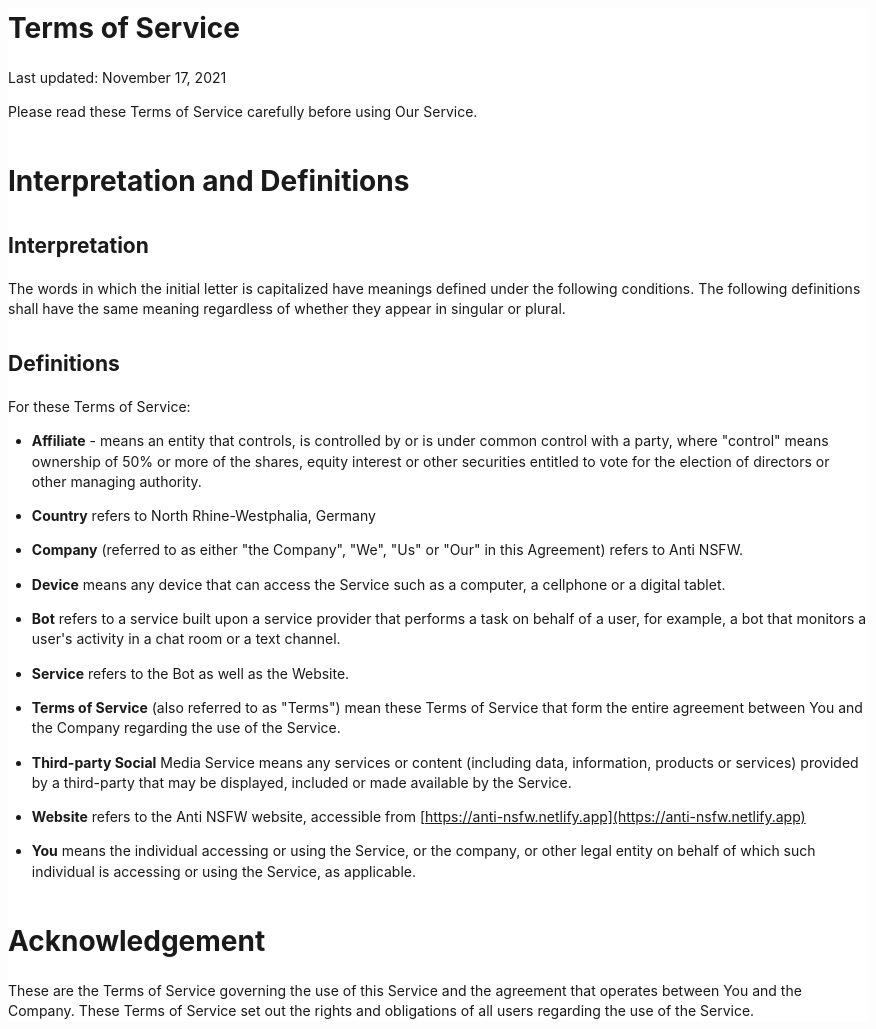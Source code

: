 # Terms of Service

Last updated: November 17, 2021

Please read these Terms of Service carefully before using Our Service.

# Interpretation and Definitions

## Interpretation

The words in which the initial letter is capitalized have meanings defined under the following conditions. The following definitions shall have the same meaning regardless of whether they appear in singular or plural.

## Definitions

For these Terms of Service:

-   **Affiliate** - means an entity that controls, is controlled by or is under common control with a party, where "control" means ownership of 50% or more of the shares, equity interest or other securities entitled to vote for the election of directors or other managing authority.

-   **Country** refers to North Rhine-Westphalia, Germany

-   **Company** (referred to as either "the Company", "We", "Us" or "Our" in this Agreement) refers to Anti NSFW.

-   **Device** means any device that can access the Service such as a computer, a cellphone or a digital tablet.

-   **Bot** refers to a service built upon a service provider that performs a task on behalf of a user, for example, a bot that monitors a user's activity in a chat room or a text channel.

-   **Service** refers to the Bot as well as the Website.

-   **Terms of Service** (also referred to as "Terms") mean these Terms of Service that form the entire agreement between You and the Company regarding the use of the Service.

-   **Third-party Social** Media Service means any services or content (including data, information, products or services) provided by a third-party that may be displayed, included or made available by the Service.

-   **Website** refers to the Anti NSFW website, accessible from [https://anti-nsfw.netlify.app](https://anti-nsfw.netlify.app)

-   **You** means the individual accessing or using the Service, or the company, or other legal entity on behalf of which such individual is accessing or using the Service, as applicable.

# Acknowledgement

These are the Terms of Service governing the use of this Service and the agreement that operates between You and the Company. These Terms of Service set out the rights and obligations of all users regarding the use of the Service.
